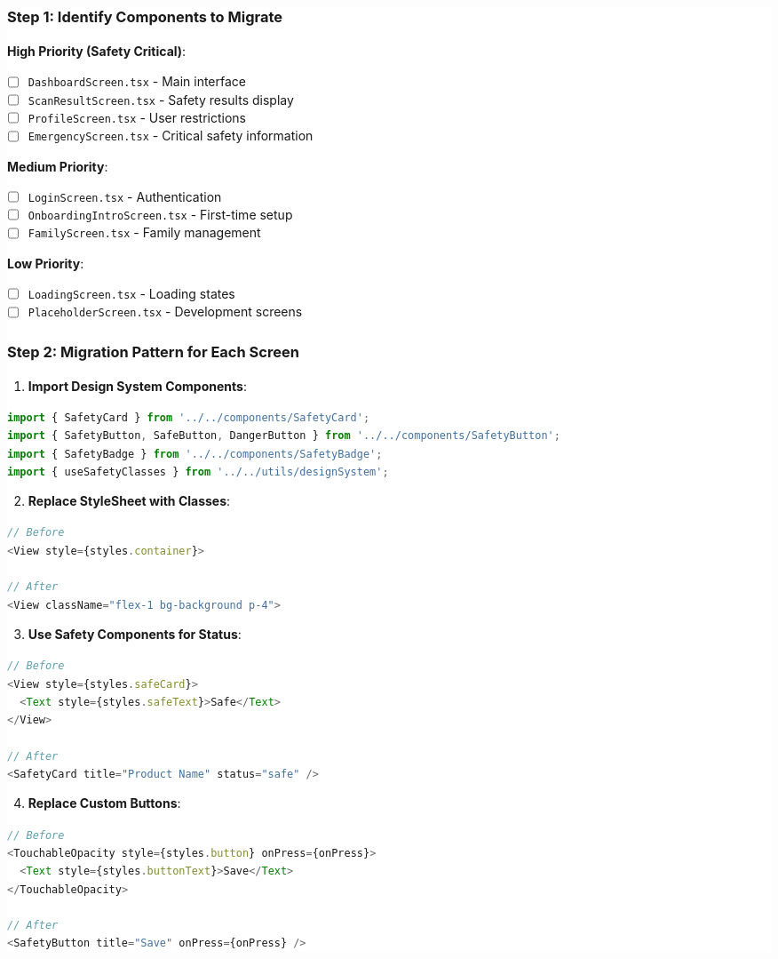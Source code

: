 ### Step 1: Identify Components to Migrate

**High Priority (Safety Critical)**:
- [ ] `DashboardScreen.tsx` - Main interface
- [ ] `ScanResultScreen.tsx` - Safety results display  
- [ ] `ProfileScreen.tsx` - User restrictions
- [ ] `EmergencyScreen.tsx` - Critical safety information

**Medium Priority**:
- [ ] `LoginScreen.tsx` - Authentication
- [ ] `OnboardingIntroScreen.tsx` - First-time setup
- [ ] `FamilyScreen.tsx` - Family management

**Low Priority**:
- [ ] `LoadingScreen.tsx` - Loading states
- [ ] `PlaceholderScreen.tsx` - Development screens

### Step 2: Migration Pattern for Each Screen

1. **Import Design System Components**:
```typescript
import { SafetyCard } from '../../components/SafetyCard';
import { SafetyButton, SafeButton, DangerButton } from '../../components/SafetyButton';
import { SafetyBadge } from '../../components/SafetyBadge';
import { useSafetyClasses } from '../../utils/designSystem';
```

2. **Replace StyleSheet with Classes**:
```typescript
// Before
<View style={styles.container}>

// After  
<View className="flex-1 bg-background p-4">
```

3. **Use Safety Components for Status**:
```typescript
// Before
<View style={styles.safeCard}>
  <Text style={styles.safeText}>Safe</Text>
</View>

// After
<SafetyCard title="Product Name" status="safe" />
```

4. **Replace Custom Buttons**:
```typescript
// Before
<TouchableOpacity style={styles.button} onPress={onPress}>
  <Text style={styles.buttonText}>Save</Text>
</TouchableOpacity>

// After
<SafetyButton title="Save" onPress={onPress} />
```
